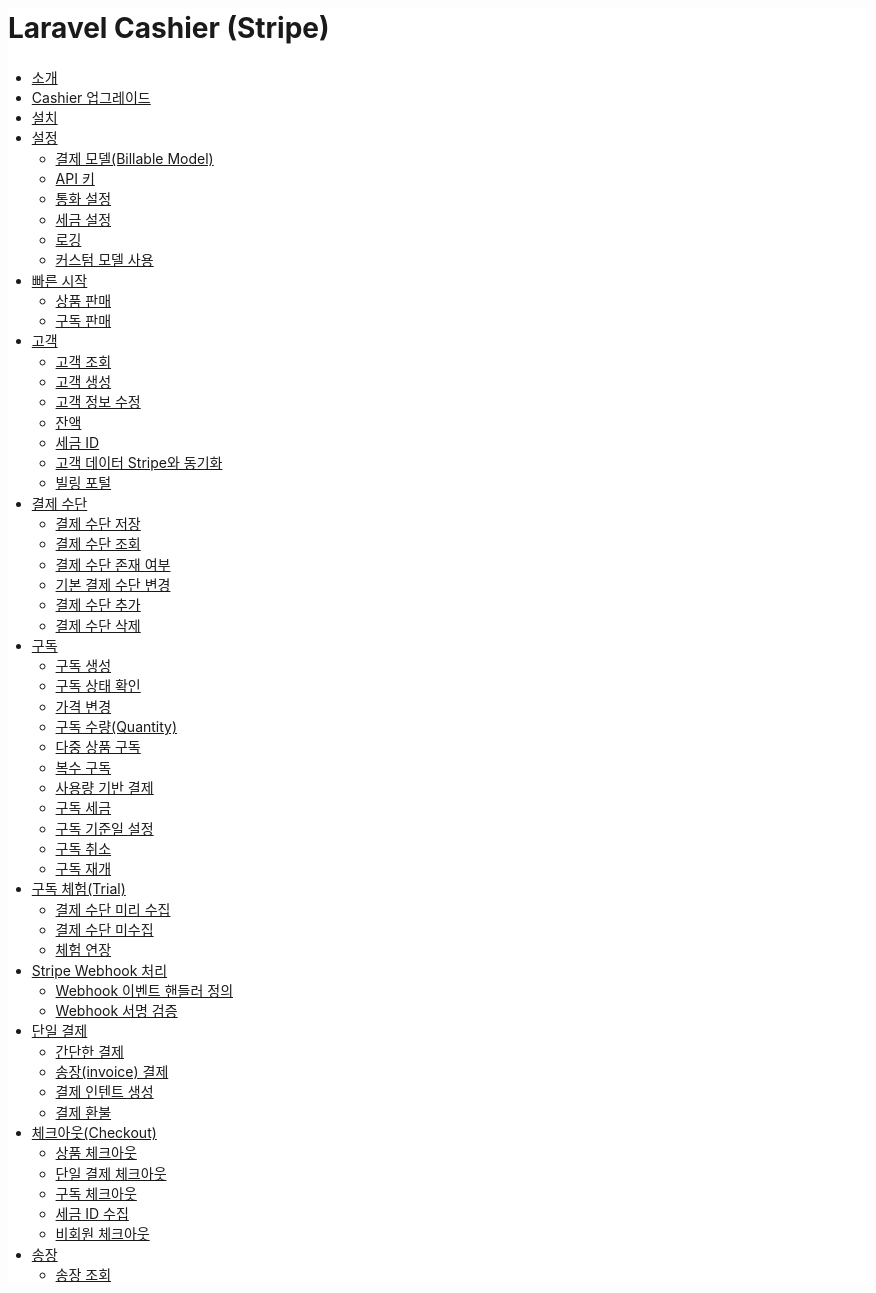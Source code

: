 # Laravel Cashier (Stripe)

- [소개](#introduction)
- [Cashier 업그레이드](#upgrading-cashier)
- [설치](#installation)
- [설정](#configuration)
    - [결제 모델(Billable Model)](#billable-model)
    - [API 키](#api-keys)
    - [통화 설정](#currency-configuration)
    - [세금 설정](#tax-configuration)
    - [로깅](#logging)
    - [커스텀 모델 사용](#using-custom-models)
- [빠른 시작](#quickstart)
    - [상품 판매](#quickstart-selling-products)
    - [구독 판매](#quickstart-selling-subscriptions)
- [고객](#customers)
    - [고객 조회](#retrieving-customers)
    - [고객 생성](#creating-customers)
    - [고객 정보 수정](#updating-customers)
    - [잔액](#balances)
    - [세금 ID](#tax-ids)
    - [고객 데이터 Stripe와 동기화](#syncing-customer-data-with-stripe)
    - [빌링 포털](#billing-portal)
- [결제 수단](#payment-methods)
    - [결제 수단 저장](#storing-payment-methods)
    - [결제 수단 조회](#retrieving-payment-methods)
    - [결제 수단 존재 여부](#payment-method-presence)
    - [기본 결제 수단 변경](#updating-the-default-payment-method)
    - [결제 수단 추가](#adding-payment-methods)
    - [결제 수단 삭제](#deleting-payment-methods)
- [구독](#subscriptions)
    - [구독 생성](#creating-subscriptions)
    - [구독 상태 확인](#checking-subscription-status)
    - [가격 변경](#changing-prices)
    - [구독 수량(Quantity)](#subscription-quantity)
    - [다중 상품 구독](#subscriptions-with-multiple-products)
    - [복수 구독](#multiple-subscriptions)
    - [사용량 기반 결제](#usage-based-billing)
    - [구독 세금](#subscription-taxes)
    - [구독 기준일 설정](#subscription-anchor-date)
    - [구독 취소](#cancelling-subscriptions)
    - [구독 재개](#resuming-subscriptions)
- [구독 체험(Trial)](#subscription-trials)
    - [결제 수단 미리 수집](#with-payment-method-up-front)
    - [결제 수단 미수집](#without-payment-method-up-front)
    - [체험 연장](#extending-trials)
- [Stripe Webhook 처리](#handling-stripe-webhooks)
    - [Webhook 이벤트 핸들러 정의](#defining-webhook-event-handlers)
    - [Webhook 서명 검증](#verifying-webhook-signatures)
- [단일 결제](#single-charges)
    - [간단한 결제](#simple-charge)
    - [송장(invoice) 결제](#charge-with-invoice)
    - [결제 인텐트 생성](#creating-payment-intents)
    - [결제 환불](#refunding-charges)
- [체크아웃(Checkout)](#checkout)
    - [상품 체크아웃](#product-checkouts)
    - [단일 결제 체크아웃](#single-charge-checkouts)
    - [구독 체크아웃](#subscription-checkouts)
    - [세금 ID 수집](#collecting-tax-ids)
    - [비회원 체크아웃](#guest-checkouts)
- [송장](#invoices)
    - [송장 조회](#retrieving-invoices)